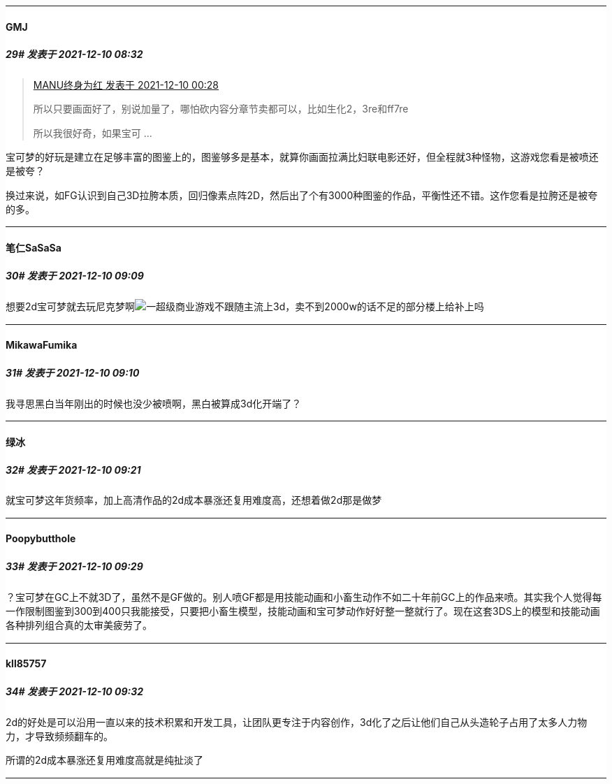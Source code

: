 *****

####  GMJ  
##### 29#       发表于 2021-12-10 08:32

<blockquote><a href="httphttps://bbs.saraba1st.com/2b/forum.php?mod=redirect&amp;goto=findpost&amp;pid=53874229&amp;ptid=2041668" target="_blank">MANU终身为红 发表于 2021-12-10 00:28</a>

所以只要画面好了，别说加量了，哪怕砍内容分章节卖都可以，比如生化2，3re和ff7re

所以我很好奇，如果宝可 ...</blockquote>
宝可梦的好玩是建立在足够丰富的图鉴上的，图鉴够多是基本，就算你画面拉满比妇联电影还好，但全程就3种怪物，这游戏您看是被喷还是被夸？

换过来说，如FG认识到自己3D拉胯本质，回归像素点阵2D，然后出了个有3000种图鉴的作品，平衡性还不错。这作您看是拉胯还是被夸的多。

*****

####  笔仁SaSaSa  
##### 30#       发表于 2021-12-10 09:09

想要2d宝可梦就去玩尼克梦啊<img src="https://static.saraba1st.com/image/smiley/face2017/001.png" referrerpolicy="no-referrer">一超级商业游戏不跟随主流上3d，卖不到2000w的话不足的部分楼上给补上吗



*****

####  MikawaFumika  
##### 31#       发表于 2021-12-10 09:10

我寻思黑白当年刚出的时候也没少被喷啊，黑白被算成3d化开端了？

*****

####  绿冰  
##### 32#       发表于 2021-12-10 09:21

就宝可梦这年货频率，加上高清作品的2d成本暴涨还复用难度高，还想着做2d那是做梦

*****

####  Poopybutthole  
##### 33#       发表于 2021-12-10 09:29

？宝可梦在GC上不就3D了，虽然不是GF做的。别人喷GF都是用技能动画和小畜生动作不如二十年前GC上的作品来喷。其实我个人觉得每一作限制图鉴到300到400只我能接受，只要把小畜生模型，技能动画和宝可梦动作好好整一整就行了。现在这套3DS上的模型和技能动画各种排列组合真的太审美疲劳了。

*****

####  kll85757  
##### 34#       发表于 2021-12-10 09:32

2d的好处是可以沿用一直以来的技术积累和开发工具，让团队更专注于内容创作，3d化了之后让他们自己从头造轮子占用了太多人力物力，才导致频频翻车的。

所谓的2d成本暴涨还复用难度高就是纯扯淡了

*****
